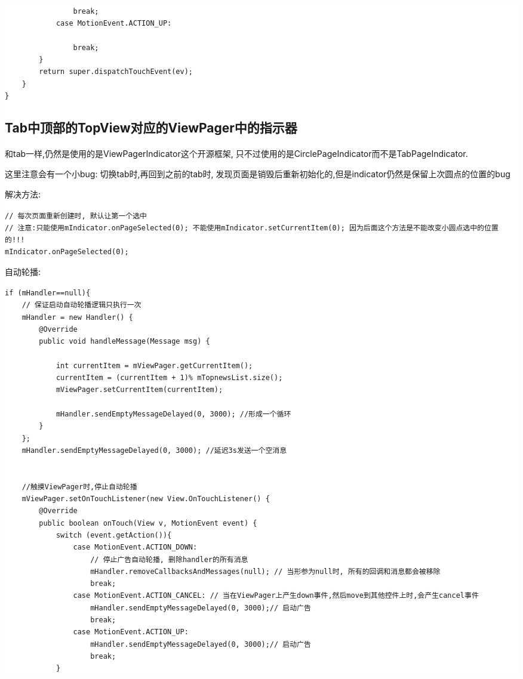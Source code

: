 	                break;
	            case MotionEvent.ACTION_UP:
	
	                break;
	        }
	        return super.dispatchTouchEvent(ev);
	    }
	}

## Tab中顶部的TopView对应的ViewPager中的指示器
和tab一样,仍然是使用的是ViewPagerIndicator这个开源框架, 只不过使用的是CirclePageIndicator而不是TabPageIndicator.

这里注意会有一个小bug: 切换tab时,再回到之前的tab时, 发现页面是销毁后重新初始化的,但是indicator仍然是保留上次圆点的位置的bug

解决方法:

	// 每次页面重新创建时, 默认让第一个选中
	// 注意:只能使用mIndicator.onPageSelected(0); 不能使用mIndicator.setCurrentItem(0); 因为后面这个方法是不能改变小圆点选中的位置的!!!
	mIndicator.onPageSelected(0);


自动轮播:

 	if (mHandler==null){
        // 保证启动自动轮播逻辑只执行一次
        mHandler = new Handler() {
            @Override
            public void handleMessage(Message msg) {

                int currentItem = mViewPager.getCurrentItem();
                currentItem = (currentItem + 1)% mTopnewsList.size();
                mViewPager.setCurrentItem(currentItem);

                mHandler.sendEmptyMessageDelayed(0, 3000); //形成一个循环
            }
        };
        mHandler.sendEmptyMessageDelayed(0, 3000); //延迟3s发送一个空消息


        //触摸ViewPager时,停止自动轮播
        mViewPager.setOnTouchListener(new View.OnTouchListener() {
            @Override
            public boolean onTouch(View v, MotionEvent event) {
                switch (event.getAction()){
                    case MotionEvent.ACTION_DOWN:
                        // 停止广告自动轮播, 删除handler的所有消息
                        mHandler.removeCallbacksAndMessages(null); // 当形参为null时, 所有的回调和消息都会被移除
                        break;
                    case MotionEvent.ACTION_CANCEL: // 当在ViewPager上产生down事件,然后move到其他控件上时,会产生cancel事件
                        mHandler.sendEmptyMessageDelayed(0, 3000);// 启动广告
                        break;
                    case MotionEvent.ACTION_UP:
                        mHandler.sendEmptyMessageDelayed(0, 3000);// 启动广告
                        break;
                }
